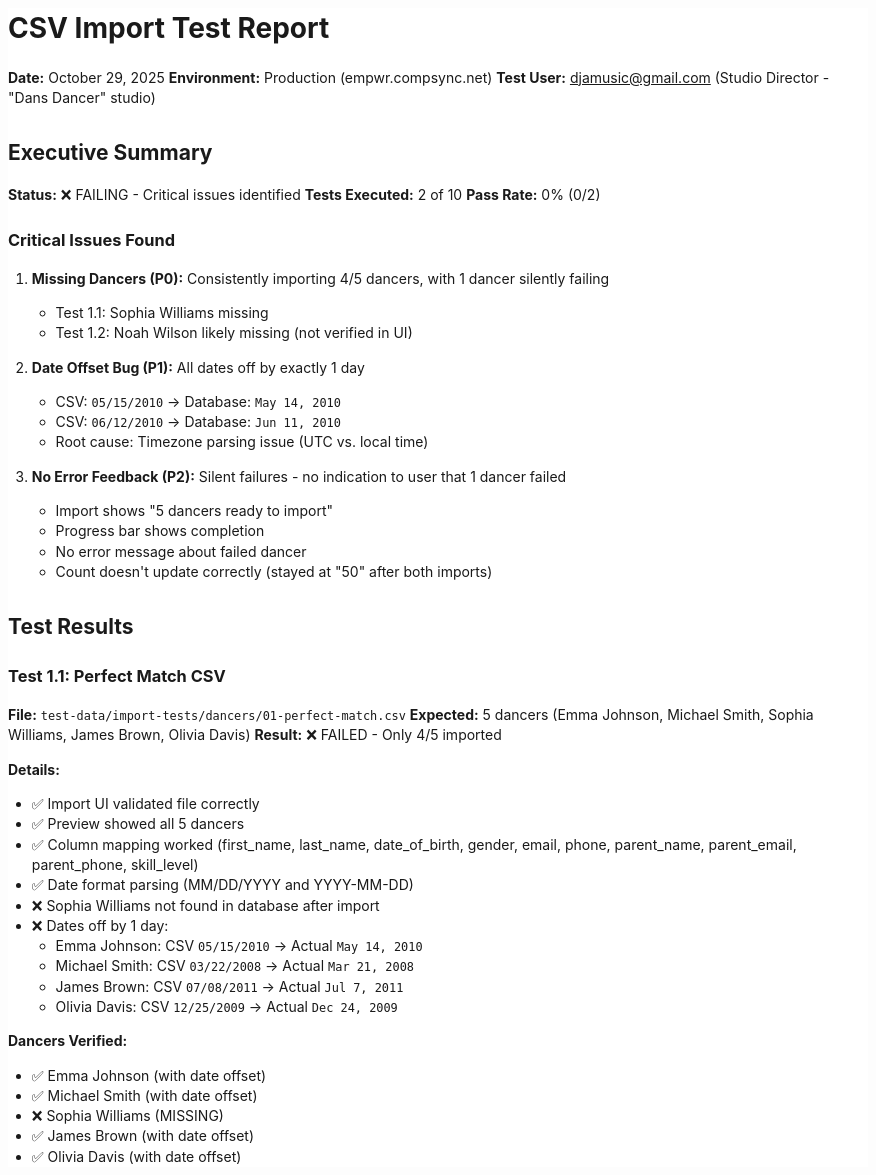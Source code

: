 # CSV Import Test Report
**Date:** October 29, 2025
**Environment:** Production (empwr.compsync.net)
**Test User:** djamusic@gmail.com (Studio Director - "Dans Dancer" studio)

## Executive Summary

**Status:** ❌ FAILING - Critical issues identified
**Tests Executed:** 2 of 10
**Pass Rate:** 0% (0/2)

### Critical Issues Found

1. **Missing Dancers (P0):** Consistently importing 4/5 dancers, with 1 dancer silently failing
   - Test 1.1: Sophia Williams missing
   - Test 1.2: Noah Wilson likely missing (not verified in UI)

2. **Date Offset Bug (P1):** All dates off by exactly 1 day
   - CSV: `05/15/2010` → Database: `May 14, 2010`
   - CSV: `06/12/2010` → Database: `Jun 11, 2010`
   - Root cause: Timezone parsing issue (UTC vs. local time)

3. **No Error Feedback (P2):** Silent failures - no indication to user that 1 dancer failed
   - Import shows "5 dancers ready to import"
   - Progress bar shows completion
   - No error message about failed dancer
   - Count doesn't update correctly (stayed at "50" after both imports)

## Test Results

### Test 1.1: Perfect Match CSV
**File:** `test-data/import-tests/dancers/01-perfect-match.csv`
**Expected:** 5 dancers (Emma Johnson, Michael Smith, Sophia Williams, James Brown, Olivia Davis)
**Result:** ❌ FAILED - Only 4/5 imported

**Details:**
- ✅ Import UI validated file correctly
- ✅ Preview showed all 5 dancers
- ✅ Column mapping worked (first_name, last_name, date_of_birth, gender, email, phone, parent_name, parent_email, parent_phone, skill_level)
- ✅ Date format parsing (MM/DD/YYYY and YYYY-MM-DD)
- ❌ Sophia Williams not found in database after import
- ❌ Dates off by 1 day:
  - Emma Johnson: CSV `05/15/2010` → Actual `May 14, 2010`
  - Michael Smith: CSV `03/22/2008` → Actual `Mar 21, 2008`
  - James Brown: CSV `07/08/2011` → Actual `Jul 7, 2011`
  - Olivia Davis: CSV `12/25/2009` → Actual `Dec 24, 2009`

**Dancers Verified:**
- ✅ Emma Johnson (with date offset)
- ✅ Michael Smith (with date offset)
- ❌ Sophia Williams (MISSING)
- ✅ James Brown (with date offset)
- ✅ Olivia Davis (with date offset)
